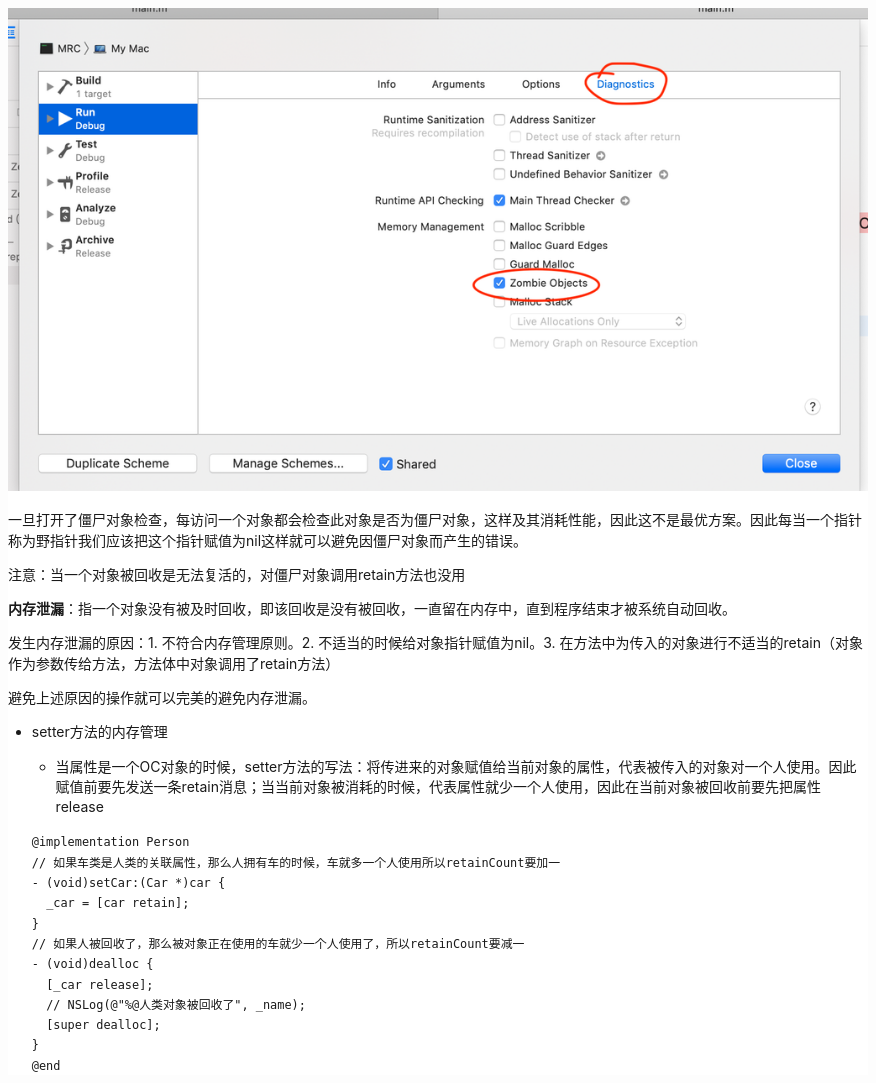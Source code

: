 ![](./3.png)

一旦打开了僵尸对象检查，每访问一个对象都会检查此对象是否为僵尸对象，这样及其消耗性能，因此这不是最优方案。因此每当一个指针称为野指针我们应该把这个指针赋值为nil这样就可以避免因僵尸对象而产生的错误。

注意：当一个对象被回收是无法复活的，对僵尸对象调用retain方法也没用

**内存泄漏**：指一个对象没有被及时回收，即该回收是没有被回收，一直留在内存中，直到程序结束才被系统自动回收。

发生内存泄漏的原因：1. 不符合内存管理原则。2. 不适当的时候给对象指针赋值为nil。3. 在方法中为传入的对象进行不适当的retain（对象作为参数传给方法，方法体中对象调用了retain方法）

避免上述原因的操作就可以完美的避免内存泄漏。

- setter方法的内存管理

  - 当属性是一个OC对象的时候，setter方法的写法：将传进来的对象赋值给当前对象的属性，代表被传入的对象对一个人使用。因此赋值前要先发送一条retain消息；当当前对象被消耗的时候，代表属性就少一个人使用，因此在当前对象被回收前要先把属性release

  ```objc
  @implementation Person
  // 如果车类是人类的关联属性，那么人拥有车的时候，车就多一个人使用所以retainCount要加一
  - (void)setCar:(Car *)car {
    _car = [car retain];
  }
  // 如果人被回收了，那么被对象正在使用的车就少一个人使用了，所以retainCount要减一
  - (void)dealloc {
    [_car release];
    // NSLog(@"%@人类对象被回收了", _name);
    [super dealloc];
  }
  @end
  ```
